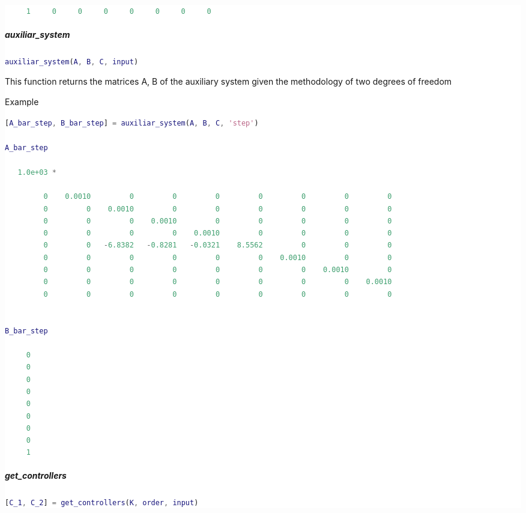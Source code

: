 ```matlab
     1     0     0     0     0     0     0     0

```


##### auxiliar_system

```matlab
auxiliar_system(A, B, C, input)
```

This function returns the matrices A, B of the auxiliary system given the methodology of two degrees of freedom

Example

```matlab
[A_bar_step, B_bar_step] = auxiliar_system(A, B, C, 'step')

A_bar_step

   1.0e+03 *

         0    0.0010         0         0         0         0         0         0         0
         0         0    0.0010         0         0         0         0         0         0
         0         0         0    0.0010         0         0         0         0         0
         0         0         0         0    0.0010         0         0         0         0
         0         0   -6.8382   -0.8281   -0.0321    8.5562         0         0         0
         0         0         0         0         0         0    0.0010         0         0
         0         0         0         0         0         0         0    0.0010         0
         0         0         0         0         0         0         0         0    0.0010
         0         0         0         0         0         0         0         0         0


B_bar_step

     0
     0
     0
     0
     0
     0
     0
     0
     1

```


##### get_controllers


```matlab
[C_1, C_2] = get_controllers(K, order, input)
```
